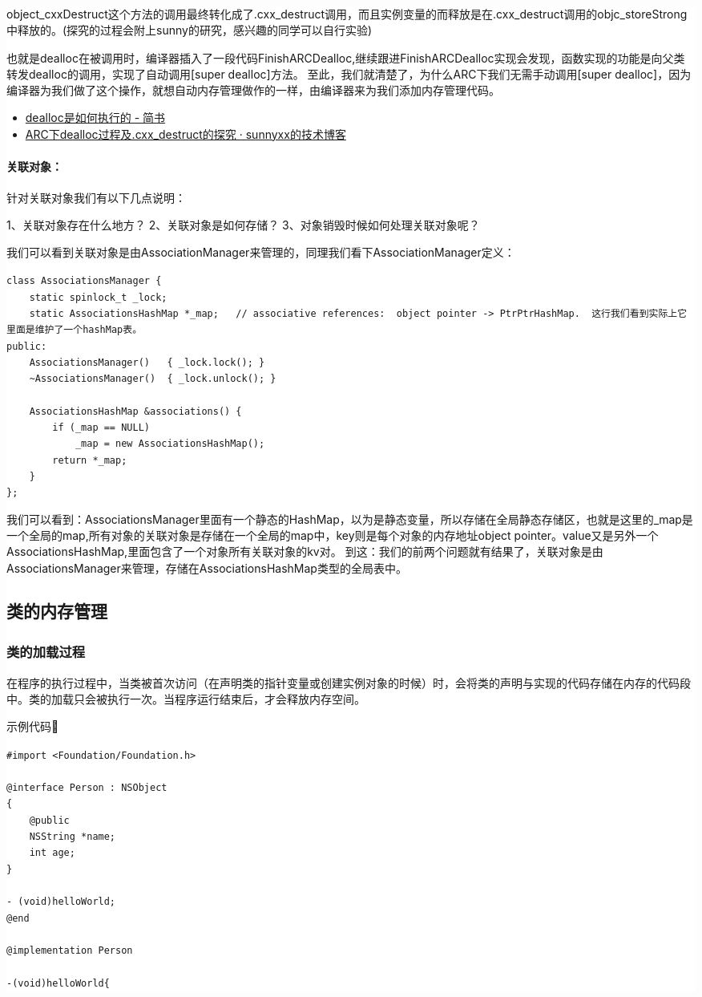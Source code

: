 object_cxxDestruct这个方法的调用最终转化成了.cxx_destruct调用，而且实例变量的而释放是在.cxx_destruct调用的objc_storeStrong中释放的。(探究的过程会附上sunny的研究，感兴趣的同学可以自行实验)


也就是dealloc在被调用时，编译器插入了一段代码FinishARCDealloc,继续跟进FinishARCDealloc实现会发现，函数实现的功能是向父类转发dealloc的调用，实现了自动调用[super dealloc]方法。
至此，我们就清楚了，为什么ARC下我们无需手动调用[super dealloc]，因为编译器为我们做了这个操作，就想自动内存管理做作的一样，由编译器来为我们添加内存管理代码。


* [dealloc是如何执行的 - 简书](https://www.jianshu.com/p/eec3fb94b2e6)
* [ARC下dealloc过程及.cxx_destruct的探究 · sunnyxx的技术博客](http://blog.sunnyxx.com/2014/04/02/objc_dig_arc_dealloc/)


#### 关联对象：

针对关联对象我们有以下几点说明：

1、关联对象存在什么地方？
2、关联对象是如何存储？
3、对象销毁时候如何处理关联对象呢？

我们可以看到关联对象是由AssociationManager来管理的，同理我们看下AssociationManager定义：

```objc
class AssociationsManager {
    static spinlock_t _lock;
    static AssociationsHashMap *_map;   // associative references:  object pointer -> PtrPtrHashMap.  这行我们看到实际上它里面是维护了一个hashMap表。
public:
    AssociationsManager()   { _lock.lock(); }
    ~AssociationsManager()  { _lock.unlock(); }
    
    AssociationsHashMap &associations() {
        if (_map == NULL)
            _map = new AssociationsHashMap();
        return *_map;
    }
};
```

我们可以看到：AssociationsManager里面有一个静态的HashMap，以为是静态变量，所以存储在全局静态存储区，也就是这里的_map是一个全局的map,所有对象的关联对象是存储在一个全局的map中，key则是每个对象的内存地址object pointer。value又是另外一个AssociationsHashMap,里面包含了一个对象所有关联对象的kv对。
到这：我们的前两个问题就有结果了，关联对象是由AssociationsManager来管理，存储在AssociationsHashMap类型的全局表中。

## 类的内存管理

### 类的加载过程

在程序的执行过程中，当类被首次访问（在声明类的指针变量或创建实例对象的时候）时，会将类的声明与实现的代码存储在内存的代码段中。类的加载只会被执行一次。当程序运行结束后，才会释放内存空间。


示例代码🌰

```objc
#import <Foundation/Foundation.h>
 
@interface Person : NSObject
{
    @public
    NSString *name;
    int age;
}
 
- (void)helloWorld;
@end
 
@implementation Person
 
-(void)helloWorld{
```